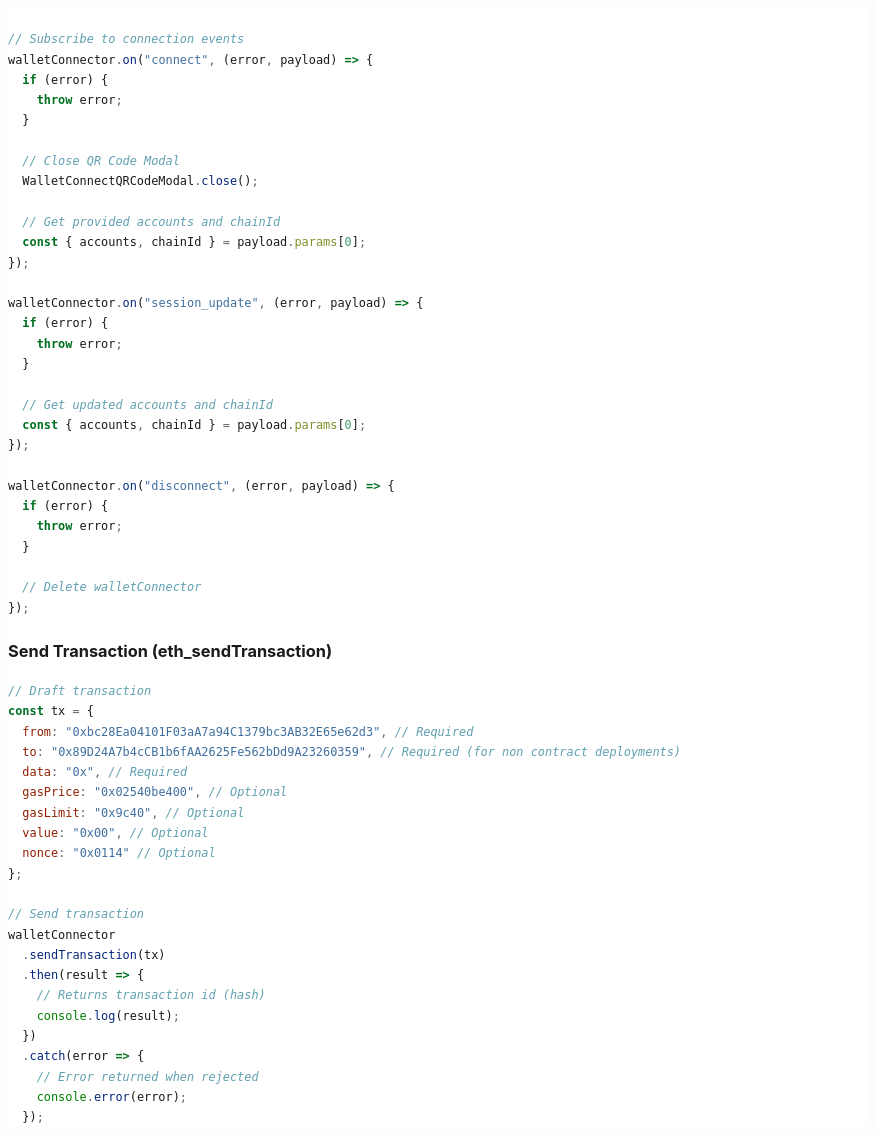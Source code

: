 ```javascript

// Subscribe to connection events
walletConnector.on("connect", (error, payload) => {
  if (error) {
    throw error;
  }

  // Close QR Code Modal
  WalletConnectQRCodeModal.close();

  // Get provided accounts and chainId
  const { accounts, chainId } = payload.params[0];
});

walletConnector.on("session_update", (error, payload) => {
  if (error) {
    throw error;
  }

  // Get updated accounts and chainId
  const { accounts, chainId } = payload.params[0];
});

walletConnector.on("disconnect", (error, payload) => {
  if (error) {
    throw error;
  }

  // Delete walletConnector
});
```

### Send Transaction \(eth_sendTransaction\)

```javascript
// Draft transaction
const tx = {
  from: "0xbc28Ea04101F03aA7a94C1379bc3AB32E65e62d3", // Required
  to: "0x89D24A7b4cCB1b6fAA2625Fe562bDd9A23260359", // Required (for non contract deployments)
  data: "0x", // Required
  gasPrice: "0x02540be400", // Optional
  gasLimit: "0x9c40", // Optional
  value: "0x00", // Optional
  nonce: "0x0114" // Optional
};

// Send transaction
walletConnector
  .sendTransaction(tx)
  .then(result => {
    // Returns transaction id (hash)
    console.log(result);
  })
  .catch(error => {
    // Error returned when rejected
    console.error(error);
  });
```
